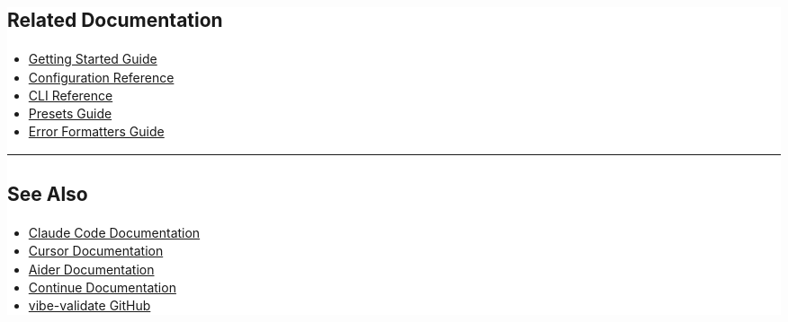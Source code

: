 
## Related Documentation

- [Getting Started Guide](./getting-started.md)
- [Configuration Reference](./configuration-reference.md)
- [CLI Reference](./cli-reference.md)
- [Presets Guide](./presets-guide.md)
- [Error Formatters Guide](./error-formatters-guide.md)

---

## See Also

- [Claude Code Documentation](https://claude.ai/code)
- [Cursor Documentation](https://cursor.sh)
- [Aider Documentation](https://aider.chat)
- [Continue Documentation](https://continue.dev)
- [vibe-validate GitHub](https://github.com/yourusername/vibe-validate)

